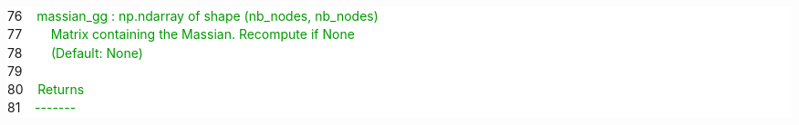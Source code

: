 <span class='label'><a id='x1-5076r76'></a><span class='cmr-6'>76</span></span><span style='color:#009900'><span class='cmtt-10'> </span></span><span style='color:#009900'><span class='cmtt-10'> </span></span><span style='color:#009900'><span class='cmtt-10'> </span></span><span style='color:#009900'><span class='cmtt-10'> </span></span><span style='color:#009900'><span class='cmtt-10'>massian_gg</span></span><span style='color:#009900'><span class='cmtt-10'> </span></span><span style='color:#009900'><span class='cmtt-10'>:</span></span><span style='color:#009900'><span class='cmtt-10'> </span></span><span style='color:#009900'><span class='cmtt-10'>np</span></span><span style='color:#009900'><span class='cmtt-10'>.</span></span><span style='color:#009900'><span class='cmtt-10'>ndarray</span></span><span style='color:#009900'><span class='cmtt-10'> </span></span><span style='color:#009900'><span class='cmtt-10'>of</span></span><span style='color:#009900'><span class='cmtt-10'> </span></span><span style='color:#009900'><span class='cmtt-10'>shape</span></span><span style='color:#009900'><span class='cmtt-10'> </span></span><span style='color:#009900'><span class='cmtt-10'>(</span></span><span style='color:#009900'><span class='cmtt-10'>nb_nodes</span></span><span style='color:#009900'><span class='cmtt-10'>,</span></span><span style='color:#009900'><span class='cmtt-10'> </span></span><span style='color:#009900'><span class='cmtt-10'>nb_nodes</span></span><span style='color:#009900'><span class='cmtt-10'>)</span></span><span class='cmtt-10'> </span><br />
<span class='label'><a id='x1-5077r77'></a><span class='cmr-6'>77</span></span><span style='color:#009900'><span class='cmtt-10'> </span></span><span style='color:#009900'><span class='cmtt-10'> </span></span><span style='color:#009900'><span class='cmtt-10'> </span></span><span style='color:#009900'><span class='cmtt-10'> </span></span><span style='color:#009900'><span class='cmtt-10'> </span></span><span style='color:#009900'><span class='cmtt-10'> </span></span><span style='color:#009900'><span class='cmtt-10'> </span></span><span style='color:#009900'><span class='cmtt-10'> </span></span><span style='color:#009900'><span class='cmtt-10'>Matrix</span></span><span style='color:#009900'><span class='cmtt-10'> </span></span><span style='color:#009900'><span class='cmtt-10'>containing</span></span><span style='color:#009900'><span class='cmtt-10'> </span></span><span style='color:#009900'><span class='cmtt-10'>the</span></span><span style='color:#009900'><span class='cmtt-10'> </span></span><span style='color:#009900'><span class='cmtt-10'>Massian</span></span><span style='color:#009900'><span class='cmtt-10'>.</span></span><span style='color:#009900'><span class='cmtt-10'> </span></span><span style='color:#009900'><span class='cmtt-10'>Recompute</span></span><span style='color:#009900'><span class='cmtt-10'> </span></span><span style='color:#009900'><span class='cmtt-10'>if</span></span><span style='color:#009900'><span class='cmtt-10'> </span></span><span style='color:#009900'><span class='cmtt-10'>None</span></span><span class='cmtt-10'> </span><br />
<span class='label'><a id='x1-5078r78'></a><span class='cmr-6'>78</span></span><span style='color:#009900'><span class='cmtt-10'> </span></span><span style='color:#009900'><span class='cmtt-10'> </span></span><span style='color:#009900'><span class='cmtt-10'> </span></span><span style='color:#009900'><span class='cmtt-10'> </span></span><span style='color:#009900'><span class='cmtt-10'> </span></span><span style='color:#009900'><span class='cmtt-10'> </span></span><span style='color:#009900'><span class='cmtt-10'> </span></span><span style='color:#009900'><span class='cmtt-10'> </span></span><span style='color:#009900'><span class='cmtt-10'>(</span></span><span style='color:#009900'><span class='cmtt-10'>Default</span></span><span style='color:#009900'><span class='cmtt-10'>:</span></span><span style='color:#009900'><span class='cmtt-10'> </span></span><span style='color:#009900'><span class='cmtt-10'>None</span></span><span style='color:#009900'><span class='cmtt-10'>)</span></span><span class='cmtt-10'> </span><br />
<span class='label'><a id='x1-5079r79'></a><span class='cmr-6'>79</span></span><span class='cmtt-10'> </span><br />
<span class='label'><a id='x1-5080r80'></a><span class='cmr-6'>80</span></span><span style='color:#009900'><span class='cmtt-10'> </span></span><span style='color:#009900'><span class='cmtt-10'> </span></span><span style='color:#009900'><span class='cmtt-10'> </span></span><span style='color:#009900'><span class='cmtt-10'> </span></span><span style='color:#009900'><span class='cmtt-10'>Returns</span></span><span class='cmtt-10'> </span><br />
<span class='label'><a id='x1-5081r81'></a><span class='cmr-6'>81</span></span><span style='color:#009900'><span class='cmtt-10'> </span></span><span style='color:#009900'><span class='cmtt-10'> </span></span><span style='color:#009900'><span class='cmtt-10'> </span></span><span style='color:#009900'><span class='cmtt-10'> </span></span><span style='color:#009900'><span class='cmtt-10'>-------</span></span><span class='cmtt-10'> </span><br />